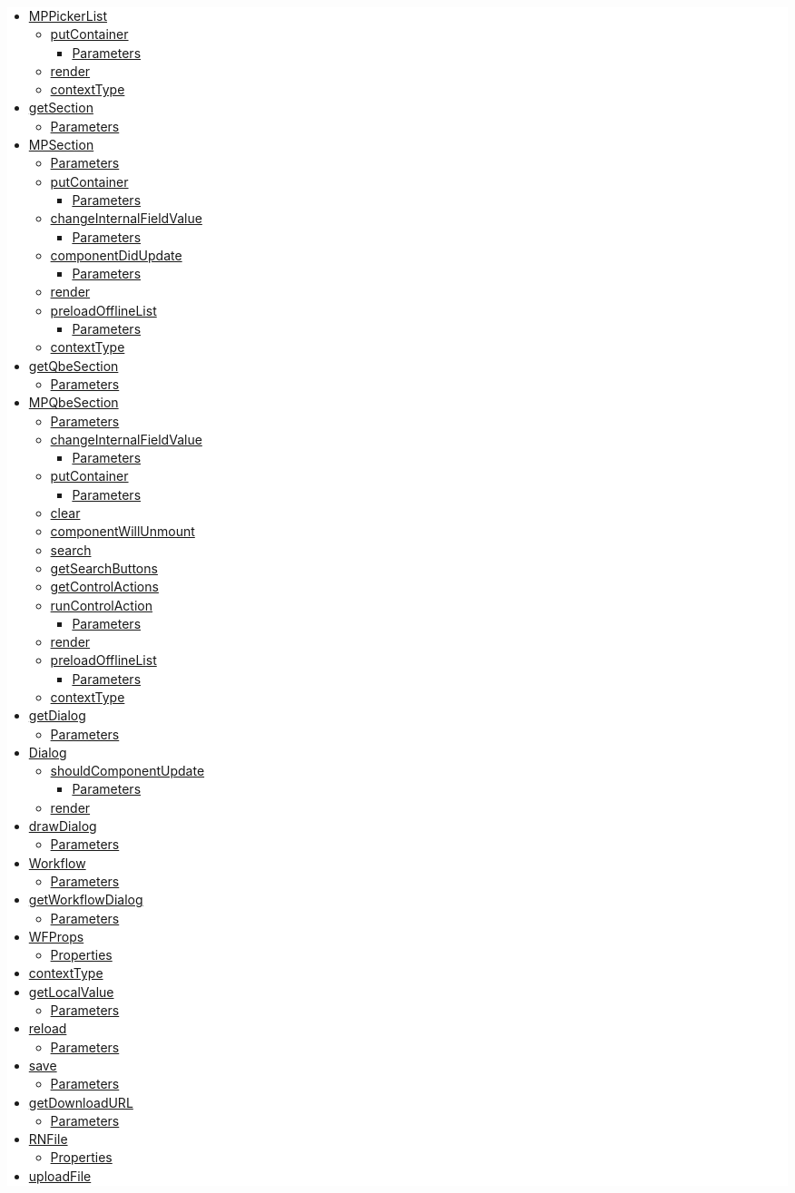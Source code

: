 -   [MPPickerList][61]
    -   [putContainer][62]
        -   [Parameters][63]
    -   [render][64]
    -   [contextType][65]
-   [getSection][66]
    -   [Parameters][67]
-   [MPSection][68]
    -   [Parameters][69]
    -   [putContainer][70]
        -   [Parameters][71]
    -   [changeInternalFieldValue][72]
        -   [Parameters][73]
    -   [componentDidUpdate][74]
        -   [Parameters][75]
    -   [render][76]
    -   [preloadOfflineList][77]
        -   [Parameters][78]
    -   [contextType][79]
-   [getQbeSection][80]
    -   [Parameters][81]
-   [MPQbeSection][82]
    -   [Parameters][83]
    -   [changeInternalFieldValue][84]
        -   [Parameters][85]
    -   [putContainer][86]
        -   [Parameters][87]
    -   [clear][88]
    -   [componentWillUnmount][89]
    -   [search][90]
    -   [getSearchButtons][91]
    -   [getControlActions][92]
    -   [runControlAction][93]
        -   [Parameters][94]
    -   [render][95]
    -   [preloadOfflineList][96]
        -   [Parameters][97]
    -   [contextType][98]
-   [getDialog][99]
    -   [Parameters][100]
-   [Dialog][101]
    -   [shouldComponentUpdate][102]
        -   [Parameters][103]
    -   [render][104]
-   [drawDialog][105]
    -   [Parameters][106]
-   [Workflow][107]
    -   [Parameters][108]
-   [getWorkflowDialog][109]
    -   [Parameters][110]
-   [WFProps][111]
    -   [Properties][112]
-   [contextType][113]
-   [getLocalValue][114]
    -   [Parameters][115]
-   [reload][116]
    -   [Parameters][117]
-   [save][118]
    -   [Parameters][119]
-   [getDownloadURL][120]
    -   [Parameters][121]
-   [RNFile][122]
    -   [Properties][123]
-   [uploadFile][124]

[1]: #errorcallback
[2]: #parameters
[3]: #opendialog
[4]: #parameters-1
[5]: #generaldialog
[6]: #properties
[7]: #noerrorcallback
[8]: #listdialog
[9]: #properties-1
[10]: #closedialog
[11]: #parameters-2
[12]: #appcontainer
[13]: #parameters-3
[14]: #mp
[15]: #render
[16]: #dispose
[17]: #save
[18]: #rollback
[19]: #mbocommand
[20]: #parameters-4
[21]: #mbosetcommand
[22]: #parameters-5
[23]: #proptypes
[24]: #appcontainerprops
[25]: #properties-2
[26]: #relcontainer
[27]: #parameters-6
[28]: #relcontainerprops
[29]: #properties-3
[30]: #singlembocontainerprops
[31]: #properties-4
[32]: #singlembocontainer
[33]: #parameters-7
[34]: #adapterprops
[35]: #properties-5
[36]: #adaptedprops
[37]: #properties-6
[38]: #adapted
[39]: #getcomponentadapter
[40]: #parameters-8
[41]: #examples
[42]: #adapter
[43]: #properties-7
[44]: #getsimplelist
[45]: #parameters-9
[46]: #mpsimplelist
[47]: #parameters-10
[48]: #initdata
[49]: #putcontainer
[50]: #parameters-11
[51]: #enablelocalwaitspinner
[52]: #fetchmore
[53]: #parameters-12
[54]: #rowaction
[55]: #parameters-13
[56]: #render-1
[57]: #showfilter
[58]: #contexttype
[59]: #getpickerlist
[60]: #parameters-14
[61]: #mppickerlist
[62]: #putcontainer-1
[63]: #parameters-15
[64]: #render-2
[65]: #contexttype-1
[66]: #getsection
[67]: #parameters-16
[68]: #mpsection
[69]: #parameters-17
[70]: #putcontainer-2
[71]: #parameters-18
[72]: #changeinternalfieldvalue
[73]: #parameters-19
[74]: #componentdidupdate
[75]: #parameters-20
[76]: #render-3
[77]: #preloadofflinelist
[78]: #parameters-21
[79]: #contexttype-2
[80]: #getqbesection
[81]: #parameters-22
[82]: #mpqbesection
[83]: #parameters-23
[84]: #changeinternalfieldvalue-1
[85]: #parameters-24
[86]: #putcontainer-3
[87]: #parameters-25
[88]: #clear
[89]: #componentwillunmount
[90]: #search
[91]: #getsearchbuttons
[92]: #getcontrolactions
[93]: #runcontrolaction
[94]: #parameters-26
[95]: #render-4
[96]: #preloadofflinelist-1
[97]: #parameters-27
[98]: #contexttype-3
[99]: #getdialog
[100]: #parameters-28
[101]: #dialog
[102]: #shouldcomponentupdate
[103]: #parameters-29
[104]: #render-5
[105]: #drawdialog
[106]: #parameters-30
[107]: #workflow
[108]: #parameters-31
[109]: #getworkflowdialog
[110]: #parameters-32
[111]: #wfprops
[112]: #properties-8
[113]: #contexttype-4
[114]: #getlocalvalue
[115]: #parameters-33
[116]: #reload
[117]: #parameters-34
[118]: #save-1
[119]: #parameters-35
[120]: #getdownloadurl
[121]: #parameters-36
[122]: #rnfile
[123]: #properties-9
[124]: #uploadfile
[125]: #parameters-37
[126]: #mbocommand-1
[127]: #parameters-38
[128]: #mbosetcommand-1
[129]: #parameters-39
[130]: #offlineerrordp
[131]: #parameters-40
[132]: #displayerrors
[133]: #parameters-41
[134]: #render-6
[135]: #preloadoffline
[136]: #setqbe
[137]: #parameters-42
[138]: #addrow
[139]: #parameters-43
[140]: #addrowat
[141]: #parameters-44
[142]: #delrow
[143]: #parameters-45
[144]: #undelrow
[145]: #parameters-46
[146]: #setglobalwait
[147]: #parameters-47
[148]: #removeglobalwait
[149]: #parameters-48
[150]: #setserverroot
[151]: #parameters-49
[152]: #maxlogin
[153]: #parameters-50
[154]: #setonloggedoff
[155]: #parameters-51
[156]: #getsqldbcallback
[157]: #setsqldbcallback
[158]: #parameters-52
[159]: #setoffline
[160]: #parameters-53
[161]: #offlineerror
[162]: #properties-10
[163]: #offlineerrorscallback
[164]: #parameters-54
[165]: #setofflineerrorscb
[166]: #parameters-55
[167]: https://developer.mozilla.org/docs/Web/JavaScript/Reference/Statements/function
[168]: https://developer.mozilla.org/docs/Web/JavaScript/Reference/Global_Objects/Object
[169]: #generaldialog
[170]: #listdialog
[171]: https://developer.mozilla.org/docs/Web/JavaScript/Reference/Global_Objects/String
[172]: #appcontainerprops
[173]: https://developer.mozilla.org/docs/Web/JavaScript/Reference/Global_Objects/Promise
[174]: #relcontainerprops
[175]: #singlembocontainerprops
[176]: https://developer.mozilla.org/docs/Web/JavaScript/Reference/Global_Objects/Array
[177]: https://developer.mozilla.org/docs/Web/JavaScript/Reference/Global_Objects/Number
[178]: #adapter
[179]: #adapted
[180]: #adapterprops
[181]: https://developer.mozilla.org/docs/Web/JavaScript/Reference/Global_Objects/Boolean
[182]: #wfprops
[183]: #drawdialog
[184]: #workflow
[185]: #rnfile
[186]: #noerrorcallback
[187]: #errorcallback
[188]: #getsqldbcallback
[189]: #offlineerror
[190]: #offlineerrorscallback